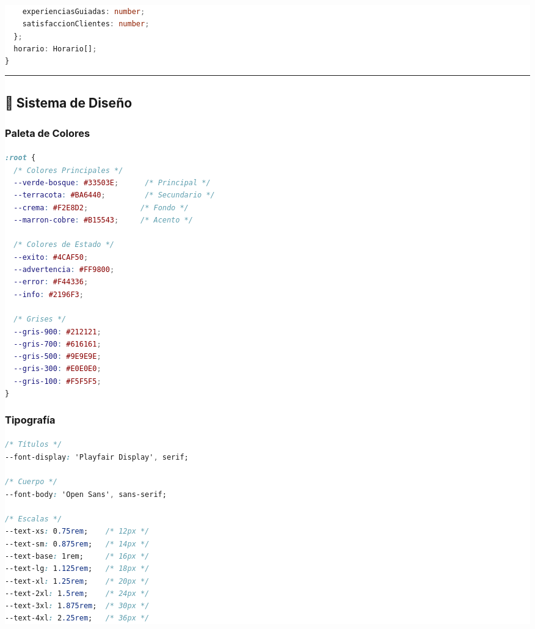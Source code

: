 ```typescript
    experienciasGuiadas: number;
    satisfaccionClientes: number;
  };
  horario: Horario[];
}
```

---

## 🎨 Sistema de Diseño

### Paleta de Colores
```css
:root {
  /* Colores Principales */
  --verde-bosque: #33503E;      /* Principal */
  --terracota: #BA6440;         /* Secundario */
  --crema: #F2E8D2;            /* Fondo */
  --marron-cobre: #B15543;     /* Acento */
  
  /* Colores de Estado */
  --exito: #4CAF50;
  --advertencia: #FF9800;
  --error: #F44336;
  --info: #2196F3;
  
  /* Grises */
  --gris-900: #212121;
  --gris-700: #616161;
  --gris-500: #9E9E9E;
  --gris-300: #E0E0E0;
  --gris-100: #F5F5F5;
}
```

### Tipografía
```css
/* Títulos */
--font-display: 'Playfair Display', serif;

/* Cuerpo */
--font-body: 'Open Sans', sans-serif;

/* Escalas */
--text-xs: 0.75rem;    /* 12px */
--text-sm: 0.875rem;   /* 14px */
--text-base: 1rem;     /* 16px */
--text-lg: 1.125rem;   /* 18px */
--text-xl: 1.25rem;    /* 20px */
--text-2xl: 1.5rem;    /* 24px */
--text-3xl: 1.875rem;  /* 30px */
--text-4xl: 2.25rem;   /* 36px */
```
